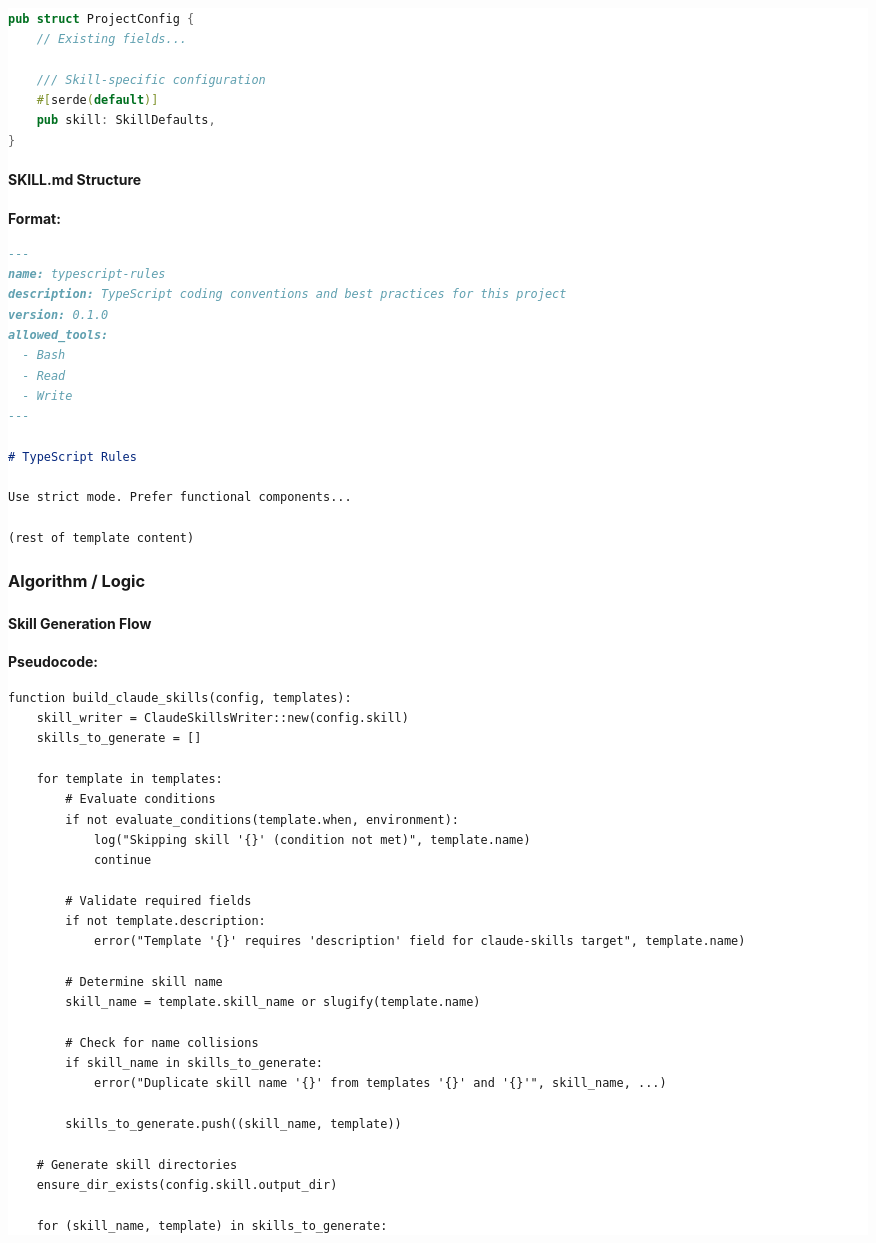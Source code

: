 ```rust
pub struct ProjectConfig {
    // Existing fields...

    /// Skill-specific configuration
    #[serde(default)]
    pub skill: SkillDefaults,
}
```

#### SKILL.md Structure

**Format:**
```markdown
---
name: typescript-rules
description: TypeScript coding conventions and best practices for this project
version: 0.1.0
allowed_tools:
  - Bash
  - Read
  - Write
---

# TypeScript Rules

Use strict mode. Prefer functional components...

(rest of template content)
```

### Algorithm / Logic

#### Skill Generation Flow

**Pseudocode:**

```
function build_claude_skills(config, templates):
    skill_writer = ClaudeSkillsWriter::new(config.skill)
    skills_to_generate = []

    for template in templates:
        # Evaluate conditions
        if not evaluate_conditions(template.when, environment):
            log("Skipping skill '{}' (condition not met)", template.name)
            continue

        # Validate required fields
        if not template.description:
            error("Template '{}' requires 'description' field for claude-skills target", template.name)

        # Determine skill name
        skill_name = template.skill_name or slugify(template.name)

        # Check for name collisions
        if skill_name in skills_to_generate:
            error("Duplicate skill name '{}' from templates '{}' and '{}'", skill_name, ...)

        skills_to_generate.push((skill_name, template))

    # Generate skill directories
    ensure_dir_exists(config.skill.output_dir)

    for (skill_name, template) in skills_to_generate:
```